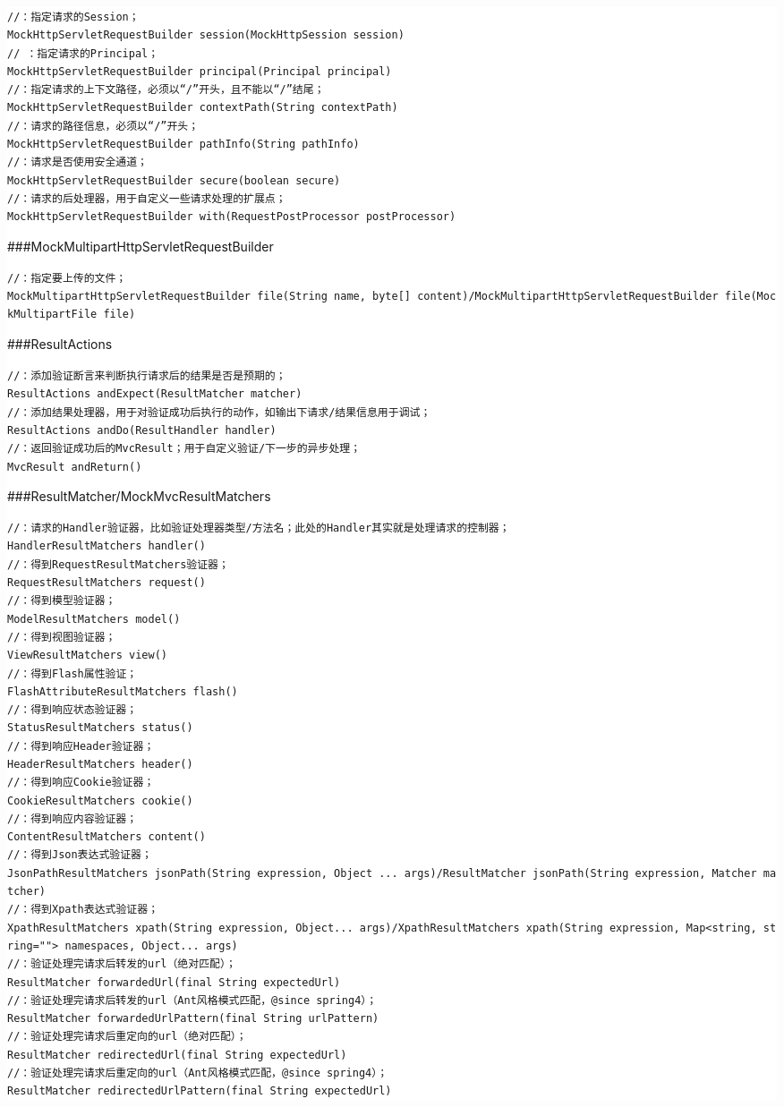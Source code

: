 ```
//：指定请求的Session；
MockHttpServletRequestBuilder session(MockHttpSession session) 
// ：指定请求的Principal；
MockHttpServletRequestBuilder principal(Principal principal)
//：指定请求的上下文路径，必须以“/”开头，且不能以“/”结尾；
MockHttpServletRequestBuilder contextPath(String contextPath) 
//：请求的路径信息，必须以“/”开头；
MockHttpServletRequestBuilder pathInfo(String pathInfo) 
//：请求是否使用安全通道；
MockHttpServletRequestBuilder secure(boolean secure)
//：请求的后处理器，用于自定义一些请求处理的扩展点；
MockHttpServletRequestBuilder with(RequestPostProcessor postProcessor)
```
###MockMultipartHttpServletRequestBuilder
```
//：指定要上传的文件；
MockMultipartHttpServletRequestBuilder file(String name, byte[] content)/MockMultipartHttpServletRequestBuilder file(MockMultipartFile file)
```
###ResultActions
```
//：添加验证断言来判断执行请求后的结果是否是预期的；
ResultActions andExpect(ResultMatcher matcher) 
//：添加结果处理器，用于对验证成功后执行的动作，如输出下请求/结果信息用于调试；
ResultActions andDo(ResultHandler handler) 
//：返回验证成功后的MvcResult；用于自定义验证/下一步的异步处理；
MvcResult andReturn() 
```
###ResultMatcher/MockMvcResultMatchers
```
//：请求的Handler验证器，比如验证处理器类型/方法名；此处的Handler其实就是处理请求的控制器；
HandlerResultMatchers handler()
//：得到RequestResultMatchers验证器；
RequestResultMatchers request()
//：得到模型验证器；
ModelResultMatchers model()
//：得到视图验证器；
ViewResultMatchers view()
//：得到Flash属性验证；
FlashAttributeResultMatchers flash()
//：得到响应状态验证器；
StatusResultMatchers status()
//：得到响应Header验证器；
HeaderResultMatchers header()
//：得到响应Cookie验证器；
CookieResultMatchers cookie()
//：得到响应内容验证器；
ContentResultMatchers content()
//：得到Json表达式验证器；
JsonPathResultMatchers jsonPath(String expression, Object ... args)/ResultMatcher jsonPath(String expression, Matcher matcher)
//：得到Xpath表达式验证器；
XpathResultMatchers xpath(String expression, Object... args)/XpathResultMatchers xpath(String expression, Map<string, string=""> namespaces, Object... args)
//：验证处理完请求后转发的url（绝对匹配）；
ResultMatcher forwardedUrl(final String expectedUrl)
//：验证处理完请求后转发的url（Ant风格模式匹配，@since spring4）；
ResultMatcher forwardedUrlPattern(final String urlPattern)
//：验证处理完请求后重定向的url（绝对匹配）；
ResultMatcher redirectedUrl(final String expectedUrl)
//：验证处理完请求后重定向的url（Ant风格模式匹配，@since spring4）；
ResultMatcher redirectedUrlPattern(final String expectedUrl)
```
